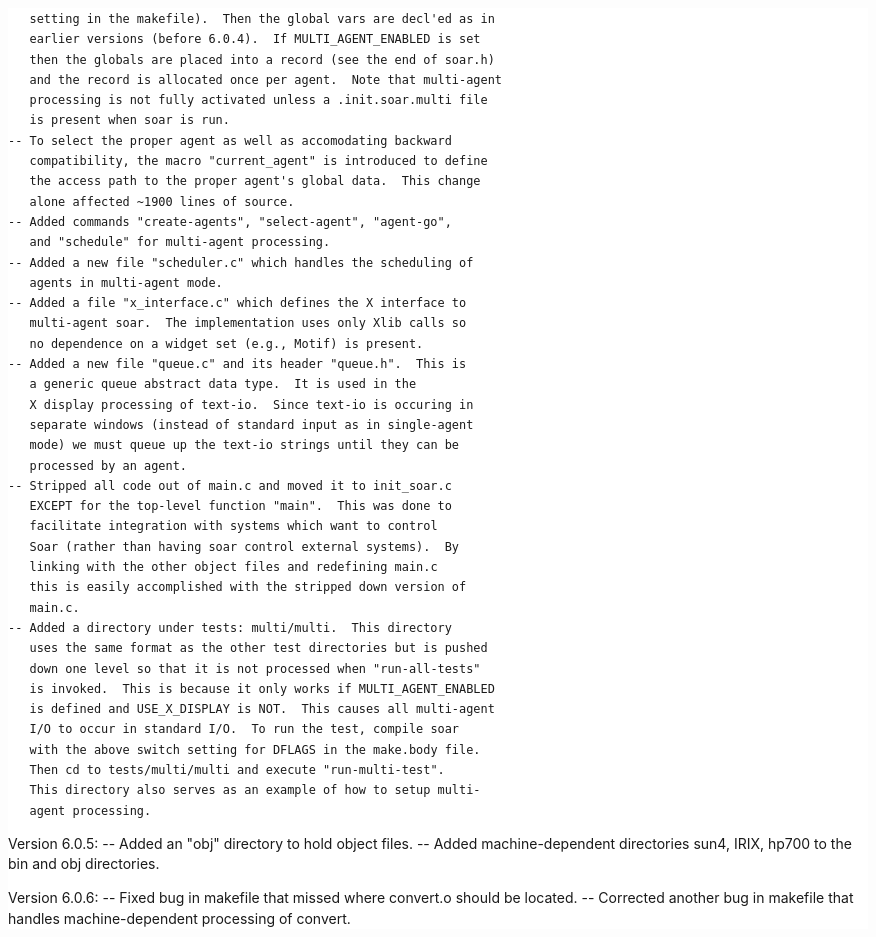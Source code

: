        setting in the makefile).  Then the global vars are decl'ed as in 
       earlier versions (before 6.0.4).  If MULTI_AGENT_ENABLED is set
       then the globals are placed into a record (see the end of soar.h)
       and the record is allocated once per agent.  Note that multi-agent
       processing is not fully activated unless a .init.soar.multi file
       is present when soar is run.
    -- To select the proper agent as well as accomodating backward
       compatibility, the macro "current_agent" is introduced to define
       the access path to the proper agent's global data.  This change
       alone affected ~1900 lines of source.
    -- Added commands "create-agents", "select-agent", "agent-go",
       and "schedule" for multi-agent processing.
    -- Added a new file "scheduler.c" which handles the scheduling of
       agents in multi-agent mode.
    -- Added a file "x_interface.c" which defines the X interface to
       multi-agent soar.  The implementation uses only Xlib calls so
       no dependence on a widget set (e.g., Motif) is present.
    -- Added a new file "queue.c" and its header "queue.h".  This is 
       a generic queue abstract data type.  It is used in the
       X display processing of text-io.  Since text-io is occuring in
       separate windows (instead of standard input as in single-agent
       mode) we must queue up the text-io strings until they can be
       processed by an agent.
    -- Stripped all code out of main.c and moved it to init_soar.c
       EXCEPT for the top-level function "main".  This was done to
       facilitate integration with systems which want to control
       Soar (rather than having soar control external systems).  By
       linking with the other object files and redefining main.c
       this is easily accomplished with the stripped down version of
       main.c.
    -- Added a directory under tests: multi/multi.  This directory
       uses the same format as the other test directories but is pushed
       down one level so that it is not processed when "run-all-tests"
       is invoked.  This is because it only works if MULTI_AGENT_ENABLED
       is defined and USE_X_DISPLAY is NOT.  This causes all multi-agent
       I/O to occur in standard I/O.  To run the test, compile soar
       with the above switch setting for DFLAGS in the make.body file.
       Then cd to tests/multi/multi and execute "run-multi-test".  
       This directory also serves as an example of how to setup multi-
       agent processing.

Version 6.0.5:
  -- Added an "obj" directory to hold object files.
  -- Added machine-dependent directories sun4, IRIX, hp700 to the 
     bin and obj directories.

Version 6.0.6:
  -- Fixed bug in makefile that missed where convert.o should be 
     located.
  -- Corrected another bug in makefile that handles machine-dependent
     processing of convert.
